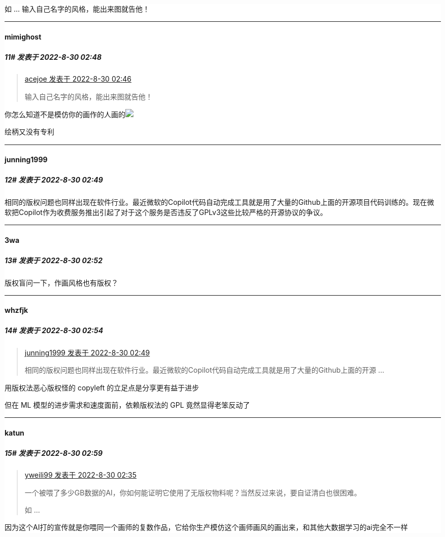 如 ...</blockquote>
输入自己名字的风格，能出来图就告他！

*****

####  mimighost  
##### 11#       发表于 2022-8-30 02:48

<blockquote><a href="httphttps://bbs.saraba1st.com/2b/forum.php?mod=redirect&amp;goto=findpost&amp;pid=57267978&amp;ptid=2089904" target="_blank">acejoe 发表于 2022-8-30 02:46</a>

输入自己名字的风格，能出来图就告他！</blockquote>
你怎么知道不是模仿你的画作的人画的<img src="https://static.saraba1st.com/image/smiley/face2017/054.png" referrerpolicy="no-referrer">

绘柄又没有专利

*****

####  junning1999  
##### 12#       发表于 2022-8-30 02:49

相同的版权问题也同样出现在软件行业。最近微软的Copilot代码自动完成工具就是用了大量的Github上面的开源项目代码训练的。现在微软把Copilot作为收费服务推出引起了对于这个服务是否违反了GPLv3这些比较严格的开源协议的争议。

*****

####  3wa  
##### 13#       发表于 2022-8-30 02:52

版权盲问一下，作画风格也有版权？

*****

####  whzfjk  
##### 14#       发表于 2022-8-30 02:54

<blockquote><a href="httphttps://bbs.saraba1st.com/2b/forum.php?mod=redirect&amp;goto=findpost&amp;pid=57267988&amp;ptid=2089904" target="_blank">junning1999 发表于 2022-8-30 02:49</a>

相同的版权问题也同样出现在软件行业。最近微软的Copilot代码自动完成工具就是用了大量的Github上面的开源 ...</blockquote>
用版权法恶心版权怪的 copyleft 的立足点是分享更有益于进步

但在 ML 模型的进步需求和速度面前，依赖版权法的 GPL 竟然显得老笨反动了

*****

####  katun  
##### 15#       发表于 2022-8-30 02:59

<blockquote><a href="httphttps://bbs.saraba1st.com/2b/forum.php?mod=redirect&amp;goto=findpost&amp;pid=57267955&amp;ptid=2089904" target="_blank">yweili99 发表于 2022-8-30 02:35</a>

一个被喂了多少GB数据的AI，你如何能证明它使用了无版权物料呢？当然反过来说，要自证清白也很困难。

如 ...</blockquote>
因为这个AI打的宣传就是你喂同一个画师的复数作品，它给你生产模仿这个画师画风的画出来，和其他大数据学习的ai完全不一样
